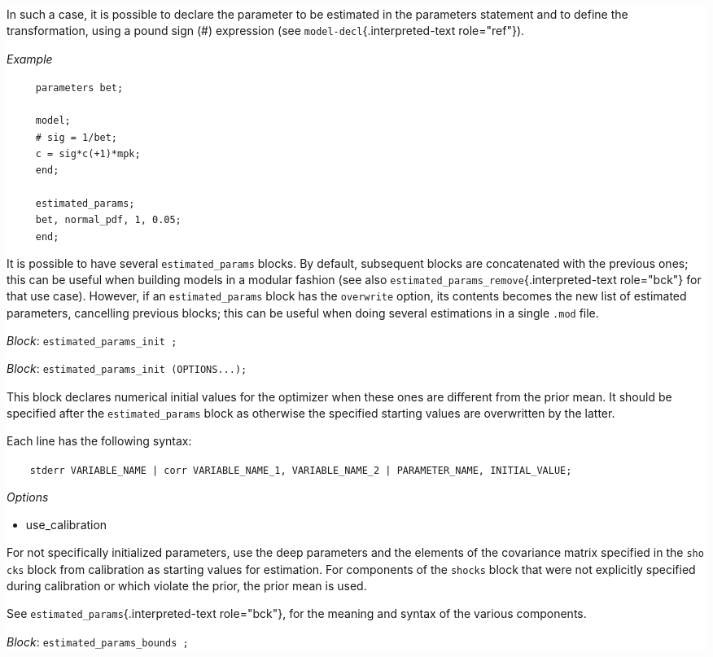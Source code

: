 In such a case, it is possible to declare the parameter to be estimated
in the parameters statement and to define the transformation, using a
pound sign (\#) expression (see `model-decl`{.interpreted-text
role="ref"}).

*Example*

```
     parameters bet;

     model;
     # sig = 1/bet;
     c = sig*c(+1)*mpk;
     end;

     estimated_params;
     bet, normal_pdf, 1, 0.05;
     end;
```

It is possible to have several `estimated_params` blocks. By default,
subsequent blocks are concatenated with the previous ones; this can be
useful when building models in a modular fashion (see also
`estimated_params_remove`{.interpreted-text role="bck"} for that use
case). However, if an `estimated_params` block has the `overwrite`
option, its contents becomes the new list of estimated parameters,
cancelling previous blocks; this can be useful when doing several
estimations in a single `.mod` file.

*Block*: `estimated_params_init ;`

*Block*: `estimated_params_init (OPTIONS...);`

This block declares numerical initial values for the optimizer when
these ones are different from the prior mean. It should be specified
after the `estimated_params` block as otherwise the specified starting
values are overwritten by the latter.

Each line has the following syntax:

```
    stderr VARIABLE_NAME | corr VARIABLE_NAME_1, VARIABLE_NAME_2 | PARAMETER_NAME, INITIAL_VALUE;
```

*Options*

- use_calibration

For not specifically initialized parameters, use the deep parameters and
the elements of the covariance matrix specified in the `shocks` block
from calibration as starting values for estimation. For components of
the `shocks` block that were not explicitly specified during calibration
or which violate the prior, the prior mean is used.

See `estimated_params`{.interpreted-text role="bck"}, for the meaning
and syntax of the various components.

*Block*: `estimated_params_bounds ;`
